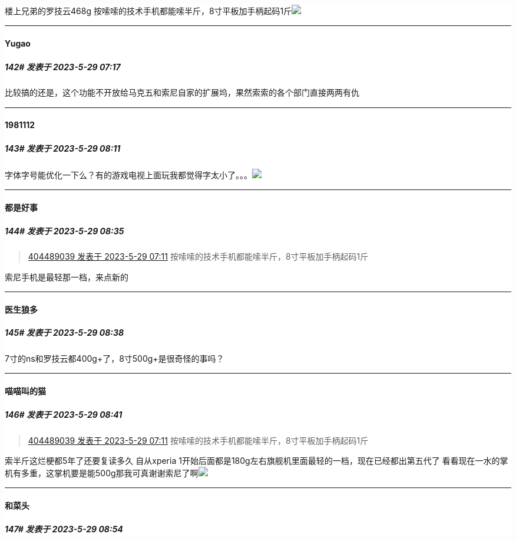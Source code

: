 楼上兄弟的罗技云468g</blockquote>
按嗦嗦的技术手机都能嗦半斤，8寸平板加手柄起码1斤<img src="https://static.saraba1st.com/image/smiley/face2017/065.png" referrerpolicy="no-referrer">


*****

####  Yugao  
##### 142#       发表于 2023-5-29 07:17

比较搞的还是，这个功能不开放给马克五和索尼自家的扩展坞，果然索索的各个部门直接两两有仇


*****

####  1981112  
##### 143#       发表于 2023-5-29 08:11

字体字号能优化一下么？有的游戏电视上面玩我都觉得字太小了。。。<img src="https://static.saraba1st.com/image/smiley/face2017/004.gif" referrerpolicy="no-referrer">


*****

####  都是好事  
##### 144#       发表于 2023-5-29 08:35

<blockquote><a href="httphttps://bbs.saraba1st.com/2b/forum.php?mod=redirect&amp;goto=findpost&amp;pid=61032501&amp;ptid=2136520" target="_blank">404489039 发表于 2023-5-29 07:11</a>
按嗦嗦的技术手机都能嗦半斤，8寸平板加手柄起码1斤</blockquote>
索尼手机是最轻那一档，来点新的

*****

####  医生狼多  
##### 145#       发表于 2023-5-29 08:38

7寸的ns和罗技云都400g+了，8寸500g+是很奇怪的事吗？

*****

####  喵喵叫的猫  
##### 146#       发表于 2023-5-29 08:41

<blockquote><a href="httphttps://bbs.saraba1st.com/2b/forum.php?mod=redirect&amp;goto=findpost&amp;pid=61032501&amp;ptid=2136520" target="_blank">404489039 发表于 2023-5-29 07:11</a>
按嗦嗦的技术手机都能嗦半斤，8寸平板加手柄起码1斤</blockquote>
索半斤这烂梗都5年了还要复读多久
自从xperia 1开始后面都是180g左右旗舰机里面最轻的一档，现在已经都出第五代了
看看现在一水的掌机有多重，这掌机要是能500g那我可真谢谢索尼了啊<img src="https://static.saraba1st.com/image/smiley/face2017/068.png" referrerpolicy="no-referrer">


*****

####  和菜头  
##### 147#       发表于 2023-5-29 08:54
